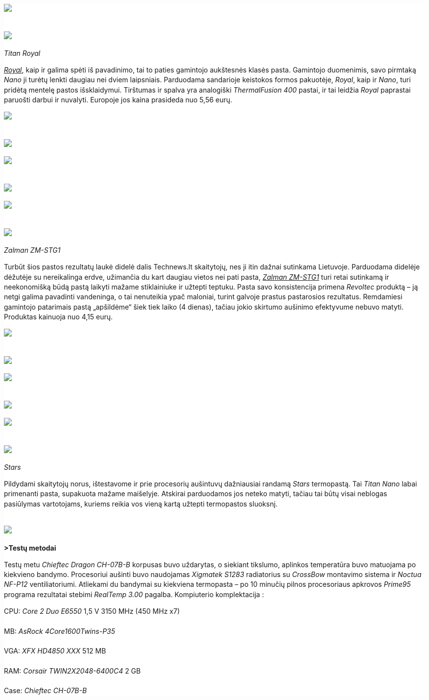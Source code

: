 <p><a class="ns" href="http://akuba.technews.lt/TIM3/23.jpg">
<div class="imgright"><img src="http://akuba.technews.lt/TIM3/mazos/23.jpg"  /></div>
<p></a><a class="ns" href="http://akuba.technews.lt/TIM3/24.jpg"><br /><img src="http://akuba.technews.lt/TIM3/mazos/24.jpg" /><br /></a></p>
<p><i>Titan Royal</i></p>
<p><a class="ns" href="http://www.titan-cd.com/2009_WEB/eng/index.asp"><i>Royal</i></a>, kaip ir galima spėti iš pavadinimo, tai to paties gamintojo aukštesnės klasės pasta. Gamintojo duomenimis, savo pirmtaką <i>Nano</i> ji turėtų lenkti daugiau nei dviem laipsniais. Parduodama sandarioje keistokos formos pakuotėje, <i>Royal</i>, kaip ir <i>Nano</i>, turi pridėtą mentelę pastos išsklaidymui. Tirštumas ir spalva yra analogiški <i>ThermalFusion 400</i> pastai, ir tai leidžia <i>Royal</i> paprastai paruošti darbui ir nuvalyti. Europoje jos kaina prasideda nuo 5,56 eurų.</p>
<p><a class="ns" href="http://akuba.technews.lt/TIM3/25.jpg">
<div class="imgright"><img src="http://akuba.technews.lt/TIM3/mazos/25.jpg"  /></div>
<p></a><a class="ns" href="http://akuba.technews.lt/TIM3/26.jpg"><br /><img src="http://akuba.technews.lt/TIM3/mazos/26.jpg" /><br /></a></p>
<p><a class="ns" href="http://akuba.technews.lt/TIM3/27.jpg">
<div class="imgright"><img src="http://akuba.technews.lt/TIM3/mazos/27.jpg"  /></div>
<p></a><a class="ns" href="http://akuba.technews.lt/TIM3/28.jpg"><br /><img src="http://akuba.technews.lt/TIM3/mazos/28.jpg" /><br /></a></p>
<p><a class="ns" href="http://akuba.technews.lt/TIM3/29.jpg">
<div class="imgright"><img src="http://akuba.technews.lt/TIM3/mazos/29.jpg"  /></div>
<p></a><a class="ns" href="http://akuba.technews.lt/TIM3/30.jpg"><br /><img src="http://akuba.technews.lt/TIM3/mazos/30.jpg" /><br /></a></p>
<p><i>Zalman ZM-STG1</i></p>
<p>Turbūt šios pastos rezultatų laukė didelė dalis Technews.lt skaitytojų, nes ji itin dažnai sutinkama Lietuvoje. Parduodama didelėje dėžutėje su nereikalinga erdve, užimančia du kart daugiau vietos nei pati pasta, <a class="ns" href=" http://www.zalman.co.kr/ENG/product/Product_Read.asp?idx=221"><i>Zalman ZM-STG1</i></a> turi retai sutinkamą ir neekonomišką būdą pastą laikyti mažame stiklainiuke ir užtepti teptuku. Pasta savo konsistencija primena <i>Revoltec</i> produktą – ją netgi galima pavadinti vandeninga, o tai nenuteikia ypač maloniai, turint galvoje prastus pastarosios rezultatus. Remdamiesi gamintojo patarimais pastą „apšildėme“ šiek tiek laiko (4 dienas), tačiau jokio skirtumo aušinimo efektyvume nebuvo matyti. Produktas kainuoja nuo 4,15 eurų.</p>
<p><a class="ns" href="http://akuba.technews.lt/TIM3/31.jpg">
<div class="imgright"><img src="http://akuba.technews.lt/TIM3/mazos/31.jpg"  /></div>
<p></a><a class="ns" href="http://akuba.technews.lt/TIM3/32.jpg"><br /><img src="http://akuba.technews.lt/TIM3/mazos/32.jpg" /><br /></a></p>
<p><a class="ns" href="http://akuba.technews.lt/TIM3/33.jpg">
<div class="imgright"><img src="http://akuba.technews.lt/TIM3/mazos/33.jpg"  /></div>
<p></a><a class="ns" href="http://akuba.technews.lt/TIM3/34.jpg"><br /><img src="http://akuba.technews.lt/TIM3/mazos/34.jpg" /><br /></a></p>
<p><a class="ns" href="http://akuba.technews.lt/TIM3/35.jpg">
<div class="imgright"><img src="http://akuba.technews.lt/TIM3/mazos/35.jpg"  /></div>
<p></a><a class="ns" href="http://akuba.technews.lt/TIM3/36.jpg"><br /><img src="http://akuba.technews.lt/TIM3/mazos/36.jpg" /><br /></a></p>
<p><i>Stars</i></p>
<p>Pildydami skaitytojų norus, ištestavome ir prie procesorių aušintuvų dažniausiai randamą <i>Stars</i> termopastą. Tai <i>Titan Nano</i> labai primenanti pasta, supakuota mažame maišelyje. Atskirai parduodamos jos neteko matyti, tačiau tai būtų visai neblogas pasiūlymas vartotojams, kuriems reikia vos vieną kartą užtepti termopastos sluoksnį. </p>
<p><a class="ns" href="http://akuba.technews.lt/TIM3/37.jpg"><br /><img src="http://akuba.technews.lt/TIM3/mazos/37.jpg" /><br /></a></p>
<p><b>>Testų metodai</b></p>
<p>Testų metu <i>Chieftec Dragon CH-07B-B</i> korpusas buvo uždarytas, o siekiant tikslumo, aplinkos temperatūra buvo matuojama po kiekvieno bandymo. Procesoriui aušinti buvo naudojamas <i>Xigmatek S1283</i> radiatorius su <i>CrossBow</i> montavimo sistema ir <i>Noctua NF-P12</i> ventiliatoriumi. Atliekami du bandymai su kiekviena termopasta – po 10 minučių pilnos procesoriaus apkrovos <i>Prime95</i> programa rezultatai stebimi <i>RealTemp 3.00</i> pagalba. Kompiuterio komplektacija :</p>
<p>CPU: <i> Core 2 Duo E6550</i> 1,5 V 3150 MHz (450 MHz x7)<br />
<br />MB: <i>AsRock 4Core1600Twins-P35</i><br />
<br />VGA: <i>XFX HD4850 XXX</i> 512 MB<br />
<br />RAM: <i>Corsair TWIN2X2048-6400C4</i> 2 GB<br />
<br />Case: <i>Chieftec CH-07B-B</i><br />